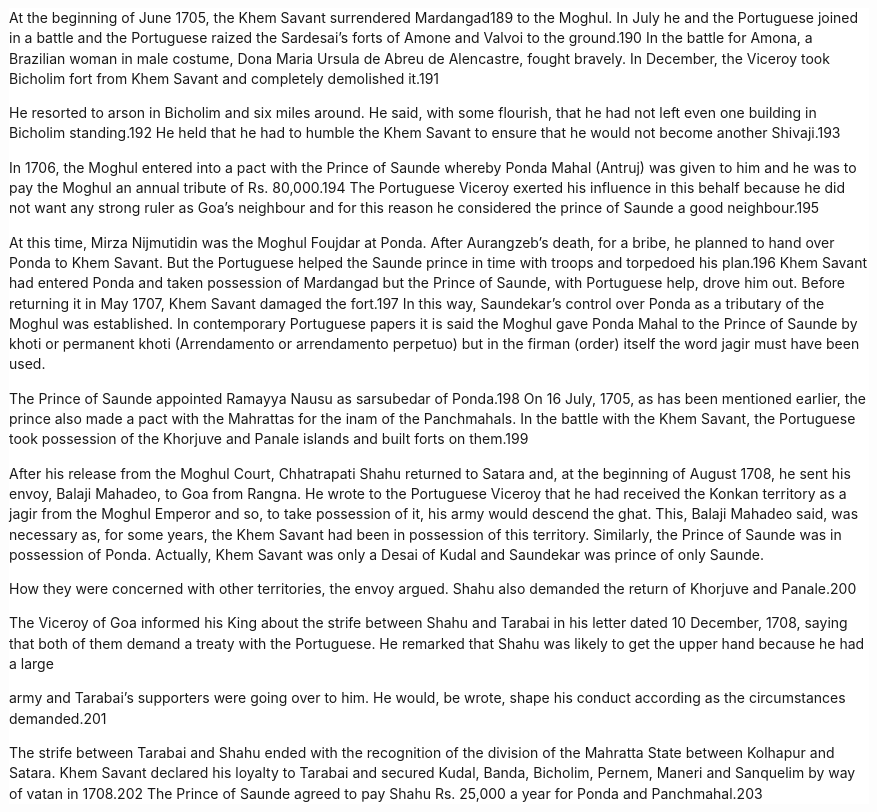 
At the beginning of June 1705, the Khem Savant surrendered Mardangad189 to the  Moghul. In July he and the Portuguese joined in a battle and the Portuguese raized the  Sardesai’s forts of Amone and Valvoi to the ground.190 In the battle for Amona, a Brazilian  woman in male costume, Dona Maria Ursula de Abreu de Alencastre, fought bravely. In  December, the Viceroy took Bicholim fort from Khem Savant and completely demolished it.191



He resorted to arson in Bicholim and six miles around. He said, with some flourish, that he  had not left even one building in Bicholim standing.192 He held that he had to humble the  Khem Savant to ensure that he would not become another Shivaji.193


In 1706, the Moghul entered into a pact with the Prince of Saunde whereby Ponda Mahal (Antruj) was given to him and he was to pay the Moghul an annual tribute of Rs.  80,000.194 The Portuguese Viceroy exerted his influence in this behalf because he did not want  any strong ruler as Goa’s neighbour and for this reason he considered the prince of Saunde a  good neighbour.195


At this time, Mirza Nijmutidin was the Moghul Foujdar at Ponda. After Aurangzeb’s  death, for a bribe, he planned to hand over Ponda to Khem Savant. But the Portuguese helped the Saunde prince in time with troops and torpedoed his plan.196 Khem Savant had  entered Ponda and taken possession of Mardangad but the Prince of Saunde, with  Portuguese help, drove him out. Before returning it in May 1707, Khem Savant damaged the  fort.197 In this way, Saundekar’s control over Ponda as a tributary of the Moghul was  established. In contemporary Portuguese papers it is said the Moghul gave Ponda Mahal to  the Prince of Saunde by khoti or permanent khoti (Arrendamento or arrendamento perpetuo)  but in the firman (order) itself the word jagir must have been used.


The Prince of Saunde appointed Ramayya Nausu as sarsubedar of Ponda.198 On 16  July, 1705, as has been mentioned earlier, the prince also made a pact with the Mahrattas for  the inam of the Panchmahals. In the battle with the Khem Savant, the Portuguese took  possession of the Khorjuve and Panale islands and built forts on them.199


After his release from the Moghul Court, Chhatrapati Shahu returned to Satara and, at  the beginning of August 1708, he sent his envoy, Balaji Mahadeo, to Goa from Rangna. He  wrote to the Portuguese Viceroy that he had received the Konkan territory as a jagir from the  Moghul Emperor and so, to take possession of it, his army would descend the ghat. This,  Balaji Mahadeo said, was necessary as, for some years, the Khem Savant had been in  possession of this territory. Similarly, the Prince of Saunde was in possession of Ponda.  Actually, Khem Savant was only a Desai of Kudal and Saundekar was prince of only Saunde.


How they were concerned with other territories, the envoy argued. Shahu also demanded the  return of Khorjuve and Panale.200


The Viceroy of Goa informed his King about the strife between Shahu and Tarabai in  his letter dated 10 December, 1708, saying that both of them demand a treaty with the Portuguese. He remarked that Shahu was likely to get the upper hand because he had a large



army and Tarabai’s supporters were going over to him. He would, be wrote, shape his  conduct according as the circumstances demanded.201


The strife between Tarabai and Shahu ended with the recognition of the division of the  Mahratta State between Kolhapur and Satara. Khem Savant declared his loyalty to Tarabai and secured Kudal, Banda, Bicholim, Pernem, Maneri and Sanquelim by way of vatan in 1708.202 The Prince of Saunde agreed to pay Shahu Rs. 25,000 a year for Ponda and Panchmahal.203
